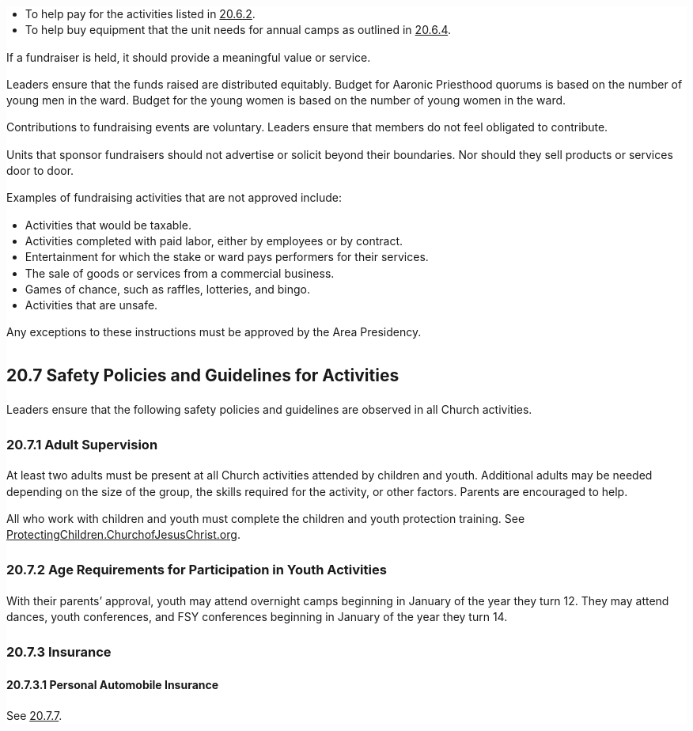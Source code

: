 * To help pay for the activities listed in [20.6.2](/study/manual/general-handbook/20-activities?lang=eng¶=title_number20-p213#title_number20).
* To help buy equipment that the unit needs for annual camps as outlined in [20.6.4](/study/manual/general-handbook/20-activities?lang=eng¶=title_number22-p216#title_number22).

If a fundraiser is held, it should provide a meaningful value or service.

Leaders ensure that the funds raised are distributed equitably. Budget for Aaronic Priesthood quorums is based on the number of young men in the ward. Budget for the young women is based on the number of young women in the ward.

Contributions to fundraising events are voluntary. Leaders ensure that members do not feel obligated to contribute.

Units that sponsor fundraisers should not advertise or solicit beyond their boundaries. Nor should they sell products or services door to door.

Examples of fundraising activities that are not approved include:

* Activities that would be taxable.
* Activities completed with paid labor, either by employees or by contract.
* Entertainment for which the stake or ward pays performers for their services.
* The sale of goods or services from a commercial business.
* Games of chance, such as raffles, lotteries, and bingo.
* Activities that are unsafe.

Any exceptions to these instructions must be approved by the Area Presidency.

## 20.7 Safety Policies and Guidelines for Activities

Leaders ensure that the following safety policies and guidelines are observed in all Church activities.

### 20.7.1 Adult Supervision

At least two adults must be present at all Church activities attended by children and youth. Additional adults may be needed depending on the size of the group, the skills required for the activity, or other factors. Parents are encouraged to help.

All who work with children and youth must complete the children and youth protection training. See [ProtectingChildren.ChurchofJesusChrist.org](http://www.churchofjesuschrist.org/callings/church-safety-and-health/protecting-children-and-youth).

### 20.7.2 Age Requirements for Participation in Youth Activities

With their parents’ approval, youth may attend overnight camps beginning in January of the year they turn 12. They may attend dances, youth conferences, and FSY conferences beginning in January of the year they turn 14.

### 20.7.3 Insurance

#### 20.7.3.1 Personal Automobile Insurance

See [20.7.7](/study/manual/general-handbook/20-activities?lang=eng¶=title_number57-p290#title_number57).
